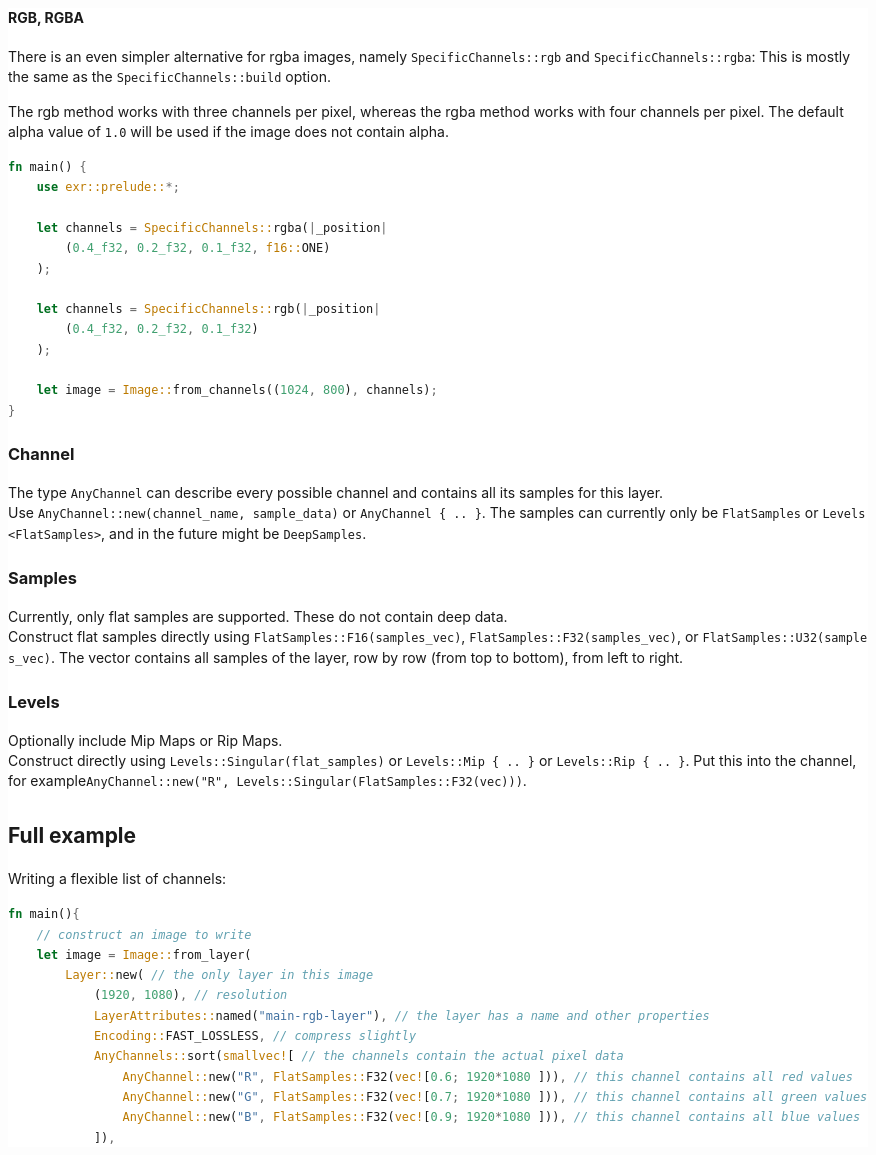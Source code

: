 #### RGB, RGBA
There is an even simpler alternative for rgba images, namely `SpecificChannels::rgb` and `SpecificChannels::rgba`:
This is mostly the same as the `SpecificChannels::build` option. 

The rgb method works with three channels per pixel, 
whereas the rgba method works with four channels per pixel. The default alpha value of `1.0` will be used 
if the image does not contain alpha.
```rust
fn main() {
    use exr::prelude::*;

    let channels = SpecificChannels::rgba(|_position| 
        (0.4_f32, 0.2_f32, 0.1_f32, f16::ONE)
    );
    
    let channels = SpecificChannels::rgb(|_position| 
        (0.4_f32, 0.2_f32, 0.1_f32)
    );
    
    let image = Image::from_channels((1024, 800), channels);
}
```

### Channel
The type `AnyChannel` can describe every possible channel and contains all its samples for this layer.   
Use `AnyChannel::new(channel_name, sample_data)` or `AnyChannel { .. }`.
The samples can currently only be `FlatSamples` or `Levels<FlatSamples>`, and in the future might be `DeepSamples`.

### Samples
Currently, only flat samples are supported. These do not contain deep data.  
Construct flat samples directly using `FlatSamples::F16(samples_vec)`, `FlatSamples::F32(samples_vec)`, or `FlatSamples::U32(samples_vec)`.
The vector contains all samples of the layer, row by row (from top to bottom), from left to right.

### Levels
Optionally include Mip Maps or Rip Maps.  
Construct directly using `Levels::Singular(flat_samples)` or `Levels::Mip { .. }` or `Levels::Rip { .. }`.
Put this into the channel, for example`AnyChannel::new("R", Levels::Singular(FlatSamples::F32(vec)))`.

## Full example
Writing a flexible list of channels: 
```rust
fn main(){
    // construct an image to write
    let image = Image::from_layer(
        Layer::new( // the only layer in this image
            (1920, 1080), // resolution
            LayerAttributes::named("main-rgb-layer"), // the layer has a name and other properties
            Encoding::FAST_LOSSLESS, // compress slightly 
            AnyChannels::sort(smallvec![ // the channels contain the actual pixel data
                AnyChannel::new("R", FlatSamples::F32(vec![0.6; 1920*1080 ])), // this channel contains all red values
                AnyChannel::new("G", FlatSamples::F32(vec![0.7; 1920*1080 ])), // this channel contains all green values
                AnyChannel::new("B", FlatSamples::F32(vec![0.9; 1920*1080 ])), // this channel contains all blue values
            ]),
```
